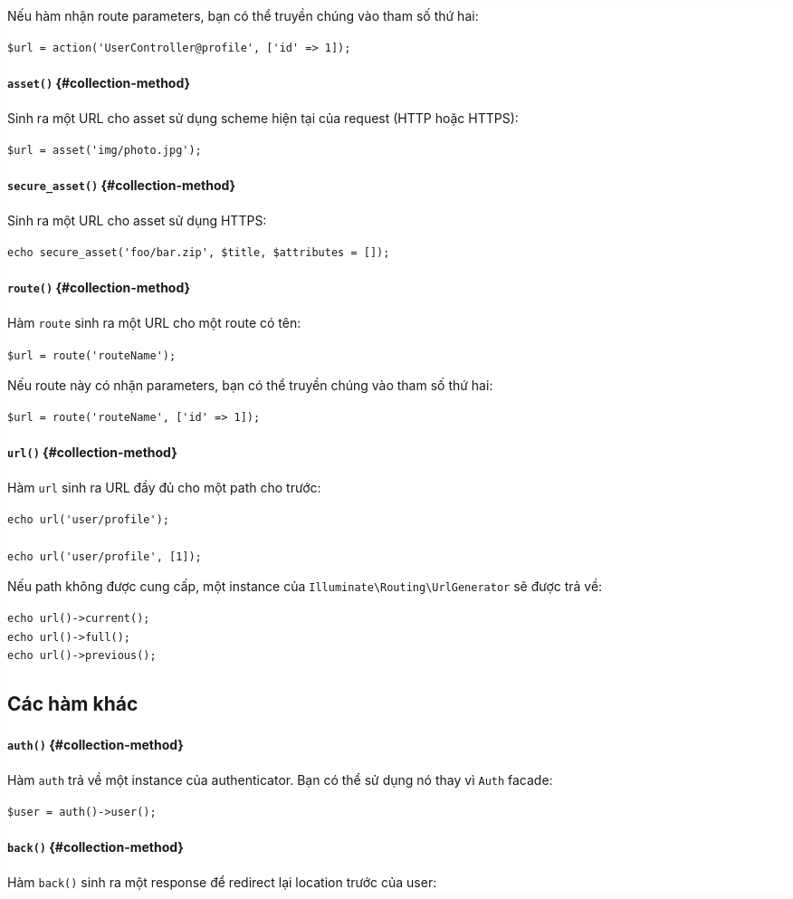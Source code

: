 Nếu hàm nhận route parameters, bạn có thể truyền chúng vào tham số thứ hai:

    $url = action('UserController@profile', ['id' => 1]);

<a name="method-asset"></a>
#### `asset()` {#collection-method}

Sinh ra một URL cho asset sử dụng scheme hiện tại của request (HTTP hoặc HTTPS):

	$url = asset('img/photo.jpg');

<a name="method-secure-asset"></a>
#### `secure_asset()` {#collection-method}

Sinh ra một URL cho asset sử dụng HTTPS:

	echo secure_asset('foo/bar.zip', $title, $attributes = []);

<a name="method-route"></a>
#### `route()` {#collection-method}

Hàm `route` sinh ra một URL cho một route có tên:

    $url = route('routeName');

Nếu route này có nhận parameters, bạn có thể truyền chúng vào tham số thứ hai:

    $url = route('routeName', ['id' => 1]);

<a name="method-url"></a>
#### `url()` {#collection-method}

Hàm `url` sinh ra URL đầy đủ cho một path cho trước:

    echo url('user/profile');

    echo url('user/profile', [1]);

Nếu path không được cung cấp, một instance của `Illuminate\Routing\UrlGenerator` sẽ được trả về:

    echo url()->current();
    echo url()->full();
    echo url()->previous();

<a name="miscellaneous"></a>
## Các hàm khác

<a name="method-auth"></a>
#### `auth()` {#collection-method}

Hàm `auth` trả về một instance của authenticator. Bạn có thể sử dụng nó thay vì `Auth` facade:

    $user = auth()->user();

<a name="method-back"></a>
#### `back()` {#collection-method}

Hàm `back()` sinh ra một response để redirect lại location trước của user:
